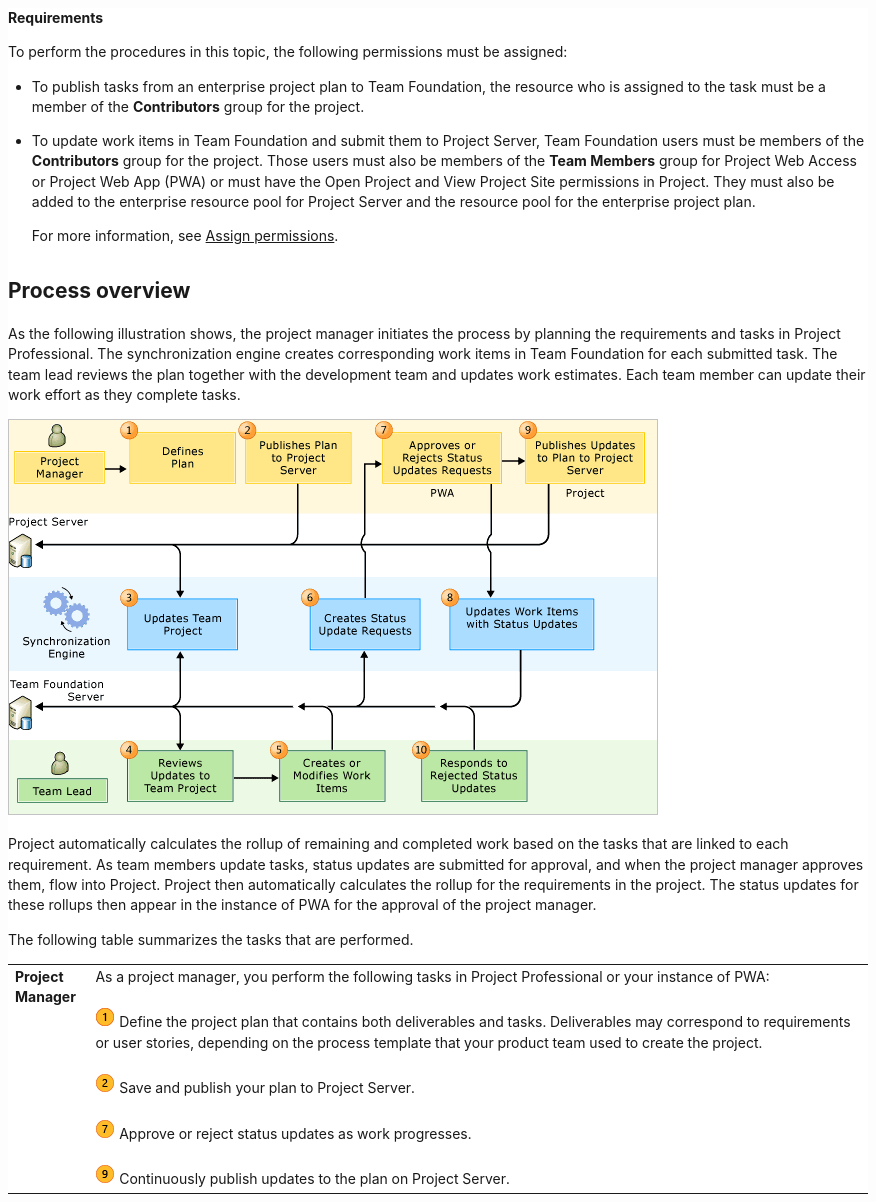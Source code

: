  **Requirements**  
  
 To perform the procedures in this topic, the following permissions must be assigned:  
  
- To publish tasks from an enterprise project plan to Team Foundation, the resource who is assigned to the task must be a member of the **Contributors** group for the project.  
  
- To update work items in Team Foundation and submit them to Project Server, Team Foundation users must be members of the **Contributors** group for the project. Those users must also be members of the **Team Members** group for Project Web Access or Project Web App (PWA) or must have the Open Project and View Project Site permissions in Project. They must also be added to the enterprise resource pool for Project Server and the resource pool for the enterprise project plan.  
  
  For more information, see [Assign permissions](assign-permissions-support-tfs-project-server-integration.md).  
  
##  <a name="Workflow"></a> Process overview  
 As the following illustration shows, the project manager initiates the process by planning the requirements and tasks in Project Professional. The synchronization engine creates corresponding work items in Team Foundation for each submitted task. The team lead reviews the plan together with the development team and updates work estimates. Each team member can update their work effort as they complete tasks.  
  
 ![PS&#45;TFS Project Manager Driven workflow](_img/pstfs_pmdetailed_workflow.png "PSTFS_PMDetailed_Workflow")  
  
 Project automatically calculates the rollup of remaining and completed work based on the tasks that are linked to each requirement. As team members update tasks, status updates are submitted for approval, and when the project manager approves them, flow into Project. Project then automatically calculates the rollup for the requirements in the project. The status updates for these rollups then appear in the instance of PWA for the approval of the project manager.  
  
 The following table summarizes the tasks that are performed.  
  
|||  
|-|-|  
|**Project Manager**|As a project manager, you perform the following tasks in Project Professional or your instance of PWA:<br /><br /> ![Step 1](_img/procguid_1.png "ProcGuid_1") Define the project plan that contains both deliverables and tasks. Deliverables may correspond to requirements or user stories, depending on the process template that your product team used to create the project.<br /><br /> ![Step 2](_img/procguid_2.png "ProcGuid_2") Save and publish your plan to Project Server.<br /><br /> ![Step 7](_img/procguid_7.png "ProcGuid_7") Approve or reject status updates as work progresses.<br /><br /> ![9](_img/procguid_9.png "ProcGuid_9") Continuously publish updates to the plan on Project Server.|  